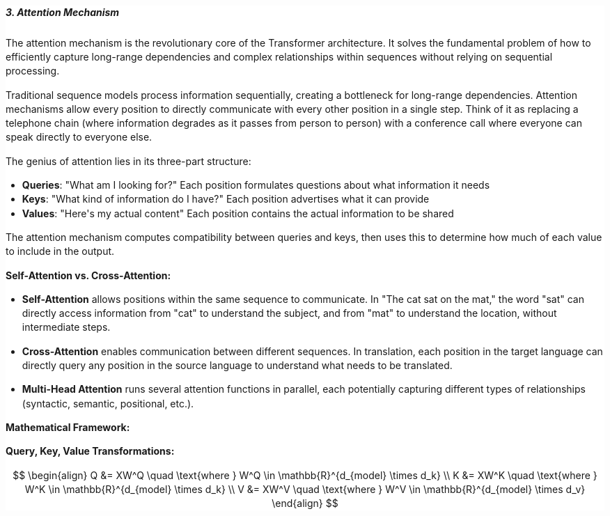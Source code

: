 
##### 3. Attention Mechanism

The attention mechanism is the revolutionary core of the Transformer architecture. It solves the fundamental problem of
how to efficiently capture long-range dependencies and complex relationships within sequences without relying on
sequential processing.

Traditional sequence models process information sequentially, creating a bottleneck for long-range dependencies.
Attention mechanisms allow every position to directly communicate with every other position in a single step. Think of
it as replacing a telephone chain (where information degrades as it passes from person to person) with a conference call
where everyone can speak directly to everyone else.

The genius of attention lies in its three-part structure:

- **Queries**: "What am I looking for?" Each position formulates questions about what information it needs
- **Keys**: "What kind of information do I have?" Each position advertises what it can provide
- **Values**: "Here's my actual content" Each position contains the actual information to be shared

The attention mechanism computes compatibility between queries and keys, then uses this to determine how much of each
value to include in the output.

**Self-Attention vs. Cross-Attention:**

- **Self-Attention** allows positions within the same sequence to communicate. In "The cat sat on the mat," the word
  "sat" can directly access information from "cat" to understand the subject, and from "mat" to understand the location,
  without intermediate steps.

- **Cross-Attention** enables communication between different sequences. In translation, each position in the target
  language can directly query any position in the source language to understand what needs to be translated.

- **Multi-Head Attention** runs several attention functions in parallel, each potentially capturing different types of
  relationships (syntactic, semantic, positional, etc.).

**Mathematical Framework:**

**Query, Key, Value Transformations:**

$$
\begin{align}
Q &= XW^Q \quad \text{where } W^Q \in \mathbb{R}^{d_{model} \times d_k} \\
K &= XW^K \quad \text{where } W^K \in \mathbb{R}^{d_{model} \times d_k} \\
V &= XW^V \quad \text{where } W^V \in \mathbb{R}^{d_{model} \times d_v}
\end{align}
$$
